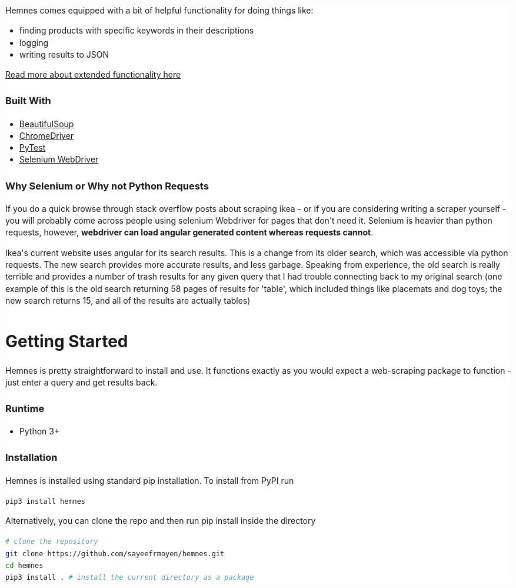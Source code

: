 Hemnes comes equipped with a bit of helpful functionality for doing things like:

* finding products with specific keywords in their descriptions
* logging
* writing results to JSON

[Read more about extended functionality here](#additional-options)

### Built With

* [BeautifulSoup](https://www.crummy.com/software/BeautifulSoup/)
* [ChromeDriver](http://chromedriver.chromium.org)
* [PyTest](https://docs.pytest.org/en/latest/)
* [Selenium WebDriver](https://www.seleniumhq.org/docs/03_webdriver.jsp)

### Why Selenium or Why not Python Requests

If you do a quick browse through stack overflow posts about scraping ikea - or if you are considering writing a scraper yourself - you will probably come across people using selenium Webdriver for pages that don't need it. Selenium is heavier than python requests, however, **webdriver can load angular generated content whereas requests cannot**.

Ikea's current website uses angular for its search results. This is a change from its older search, which was accessible via python requests. The new search provides more accurate results, and less garbage. Speaking from experience, the old search is really terrible and provides a number of trash results for any given query that I had trouble connecting back to my original search (one example of this is the old search returning 58 pages of results for 'table', which included things like placemats and dog toys; the new search returns 15, and all of the results are actually tables)

# Getting Started

Hemnes is pretty straightforward to install and use. It functions exactly as you would expect a web-scraping package to function - just enter a query and get results back.

### Runtime

* Python 3+

### Installation

Hemnes is installed using standard pip installation. To install from PyPI run

```bash
pip3 install hemnes
```

Alternatively, you can clone the repo and then run pip install inside the directory

```bash
# clone the repository
git clone https://github.com/sayeefrmoyen/hemnes.git
cd hemnes
pip3 install . # install the current directory as a package
```
